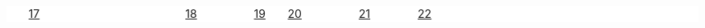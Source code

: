 <td class="BlankCell">&nbsp;</td><td class="LetterOnlyCell"><span id="L_14_7">&nbsp;</span></td><td class="BlankCell">&nbsp;</td><td class="BlankCell">&nbsp;</td><td class="BlankCell">&nbsp;</td><td class="BlankCell">&nbsp;</td><td class="BlankCell">&nbsp;</td><td class="NumLetterCell"><a href="javascript:void(0);" class="GridNum" onclick="ShowClue(17,14,13)">17</a><span class="NumLetterCellText" id="L_14_13" onclick="ShowClue(17,14,13)">&nbsp;&nbsp;&nbsp;</span></td><td class="LetterOnlyCell"><span id="L_14_14">&nbsp;</span></td><td class="LetterOnlyCell"><span id="L_14_15">&nbsp;</span></td><td class="LetterOnlyCell"><span id="L_14_16">&nbsp;</span></td><td class="LetterOnlyCell"><span id="L_14_17">&nbsp;</span></td><td class="LetterOnlyCell"><span id="L_14_18">&nbsp;</span></td><td class="LetterOnlyCell"><span id="L_14_19">&nbsp;</span></td><td class="LetterOnlyCell"><span id="L_14_20">&nbsp;</span></td><td class="LetterOnlyCell"><span id="L_14_21">&nbsp;</span></td><td class="BlankCell">&nbsp;</td><td class="BlankCell">&nbsp;</td><td class="BlankCell">&nbsp;</td></tr><tr id="Row_15"><td class="BlankCell">&nbsp;</td><td class="LetterOnlyCell"><span id="L_15_1">&nbsp;</span></td><td class="BlankCell">&nbsp;</td><td class="BlankCell">&nbsp;</td><td class="BlankCell">&nbsp;</td><td class="BlankCell">&nbsp;</td><td class="BlankCell">&nbsp;</td><td class="LetterOnlyCell"><span id="L_15_7">&nbsp;</span></td><td class="BlankCell">&nbsp;</td><td class="BlankCell">&nbsp;</td><td class="BlankCell">&nbsp;</td><td class="BlankCell">&nbsp;</td><td class="BlankCell">&nbsp;</td><td class="BlankCell">&nbsp;</td><td class="BlankCell">&nbsp;</td><td class="LetterOnlyCell"><span id="L_15_15">&nbsp;</span></td><td class="BlankCell">&nbsp;</td><td class="BlankCell">&nbsp;</td><td class="BlankCell">&nbsp;</td><td class="LetterOnlyCell"><span id="L_15_19">&nbsp;</span></td><td class="BlankCell">&nbsp;</td><td class="BlankCell">&nbsp;</td><td class="BlankCell">&nbsp;</td><td class="BlankCell">&nbsp;</td><td class="BlankCell">&nbsp;</td></tr><tr id="Row_16"><td class="BlankCell">&nbsp;</td><td class="LetterOnlyCell"><span id="L_16_1">&nbsp;</span></td><td class="BlankCell">&nbsp;</td><td class="BlankCell">&nbsp;</td><td class="BlankCell">&nbsp;</td><td class="BlankCell">&nbsp;</td><td class="BlankCell">&nbsp;</td><td class="NumLetterCell"><a href="javascript:void(0);" class="GridNum" onclick="ShowClue(18,16,7)">18</a><span class="NumLetterCellText" id="L_16_7" onclick="ShowClue(18,16,7)">&nbsp;&nbsp;&nbsp;</span></td><td class="LetterOnlyCell"><span id="L_16_8">&nbsp;</span></td><td class="LetterOnlyCell"><span id="L_16_9">&nbsp;</span></td><td class="LetterOnlyCell"><span id="L_16_10">&nbsp;</span></td><td class="LetterOnlyCell"><span id="L_16_11">&nbsp;</span></td><td class="LetterOnlyCell"><span id="L_16_12">&nbsp;</span></td><td class="LetterOnlyCell"><span id="L_16_13">&nbsp;</span></td><td class="LetterOnlyCell"><span id="L_16_14">&nbsp;</span></td><td class="LetterOnlyCell"><span id="L_16_15">&nbsp;</span></td><td class="LetterOnlyCell"><span id="L_16_16">&nbsp;</span></td><td class="BlankCell">&nbsp;</td><td class="BlankCell">&nbsp;</td><td class="LetterOnlyCell"><span id="L_16_19">&nbsp;</span></td><td class="BlankCell">&nbsp;</td><td class="BlankCell">&nbsp;</td><td class="BlankCell">&nbsp;</td><td class="NumLetterCell"><a href="javascript:void(0);" class="GridNum" onclick="ShowClue(19,16,23)">19</a><span class="NumLetterCellText" id="L_16_23" onclick="ShowClue(19,16,23)">&nbsp;&nbsp;&nbsp;</span></td><td class="BlankCell">&nbsp;</td></tr><tr id="Row_17"><td class="BlankCell">&nbsp;</td><td class="LetterOnlyCell"><span id="L_17_1">&nbsp;</span></td><td class="BlankCell">&nbsp;</td><td class="NumLetterCell"><a href="javascript:void(0);" class="GridNum" onclick="ShowClue(20,17,3)">20</a><span class="NumLetterCellText" id="L_17_3" onclick="ShowClue(20,17,3)">&nbsp;&nbsp;&nbsp;</span></td><td class="BlankCell">&nbsp;</td><td class="BlankCell">&nbsp;</td><td class="BlankCell">&nbsp;</td><td class="LetterOnlyCell"><span id="L_17_7">&nbsp;</span></td><td class="BlankCell">&nbsp;</td><td class="BlankCell">&nbsp;</td><td class="BlankCell">&nbsp;</td><td class="BlankCell">&nbsp;</td><td class="BlankCell">&nbsp;</td><td class="BlankCell">&nbsp;</td><td class="BlankCell">&nbsp;</td><td class="LetterOnlyCell"><span id="L_17_15">&nbsp;</span></td><td class="BlankCell">&nbsp;</td><td class="BlankCell">&nbsp;</td><td class="BlankCell">&nbsp;</td><td class="NumLetterCell"><a href="javascript:void(0);" class="GridNum" onclick="ShowClue(21,17,19)">21</a><span class="NumLetterCellText" id="L_17_19" onclick="ShowClue(21,17,19)">&nbsp;&nbsp;&nbsp;</span></td><td class="LetterOnlyCell"><span id="L_17_20">&nbsp;</span></td><td class="LetterOnlyCell"><span id="L_17_21">&nbsp;</span></td><td class="LetterOnlyCell"><span id="L_17_22">&nbsp;</span></td><td class="LetterOnlyCell"><span id="L_17_23">&nbsp;</span></td><td class="BlankCell">&nbsp;</td></tr><tr id="Row_18"><td class="BlankCell">&nbsp;</td><td class="LetterOnlyCell"><span id="L_18_1">&nbsp;</span></td><td class="BlankCell">&nbsp;</td><td class="LetterOnlyCell"><span id="L_18_3">&nbsp;</span></td><td class="BlankCell">&nbsp;</td><td class="BlankCell">&nbsp;</td><td class="BlankCell">&nbsp;</td><td class="NumLetterCell"><a href="javascript:void(0);" class="GridNum" onclick="ShowClue(22,18,7)">22</a><span class="NumLetterCellText" id="L_18_7" onclick="ShowClue(22,18,7)">&nbsp;&nbsp;&nbsp;</span></td><td class="LetterOnlyCell"><span id="L_18_8">&nbsp;</span></td><td class="LetterOnlyCell"><span id="L_18_9">&nbsp;</span></td><td class="LetterOnlyCell"><span id="L_18_10">&nbsp;</span></td><td class="LetterOnlyCell"><span id="L_18_11">&nbsp;</span></td><td class="LetterOnlyCell"><span id="L_18_12">&nbsp;</span></td><td class="LetterOnlyCell"><span id="L_18_13">&nbsp;</span></td><td class="LetterOnlyCell">